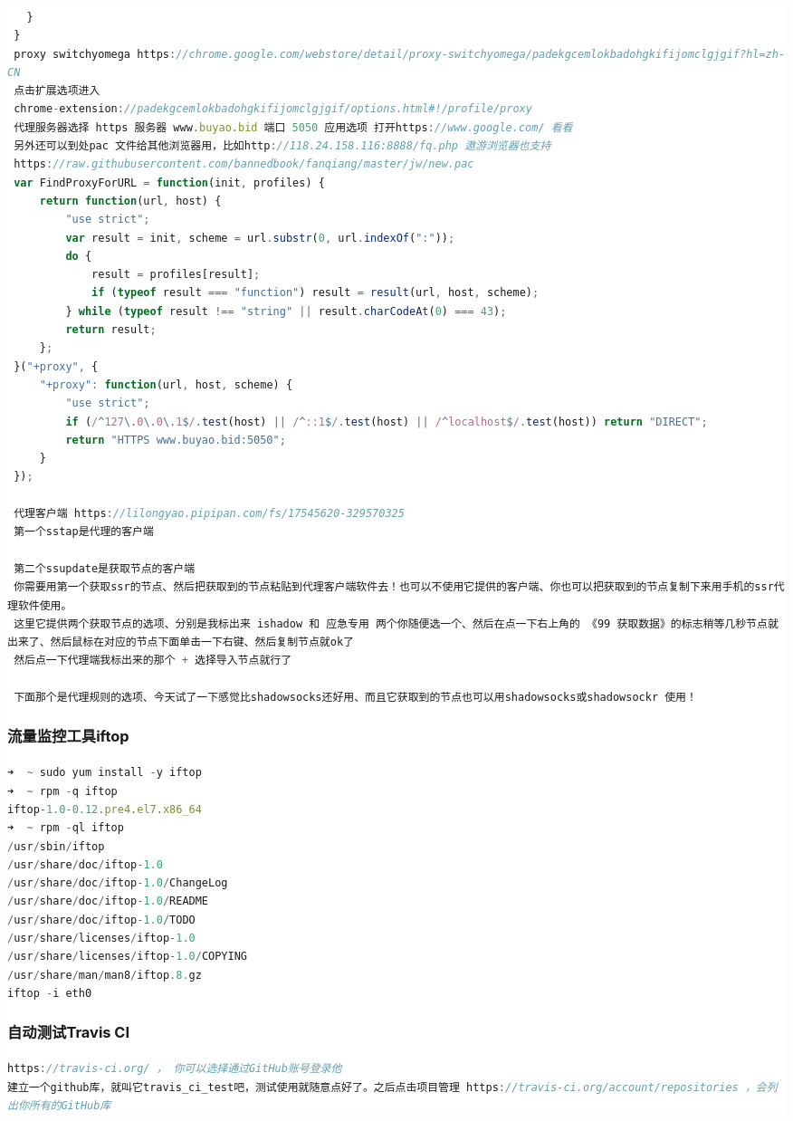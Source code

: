 ```javascript
   }
 }
 proxy switchyomega https://chrome.google.com/webstore/detail/proxy-switchyomega/padekgcemlokbadohgkifijomclgjgif?hl=zh-CN
 点击扩展选项进入
 chrome-extension://padekgcemlokbadohgkifijomclgjgif/options.html#!/profile/proxy
 代理服务器选择 https 服务器 www.buyao.bid 端口 5050 应用选项 打开https://www.google.com/ 看看 
 另外还可以到处pac 文件给其他浏览器用，比如http://118.24.158.116:8888/fq.php 遨游浏览器也支持
 https://raw.githubusercontent.com/bannedbook/fanqiang/master/jw/new.pac 
 var FindProxyForURL = function(init, profiles) {
     return function(url, host) {
         "use strict";
         var result = init, scheme = url.substr(0, url.indexOf(":"));
         do {
             result = profiles[result];
             if (typeof result === "function") result = result(url, host, scheme);
         } while (typeof result !== "string" || result.charCodeAt(0) === 43);
         return result;
     };
 }("+proxy", {
     "+proxy": function(url, host, scheme) {
         "use strict";
         if (/^127\.0\.0\.1$/.test(host) || /^::1$/.test(host) || /^localhost$/.test(host)) return "DIRECT";
         return "HTTPS www.buyao.bid:5050";
     }
 });

 代理客户端 https://lilongyao.pipipan.com/fs/17545620-329570325 
 第一个sstap是代理的客户端
 
 第二个ssupdate是获取节点的客户端
 你需要用第一个获取ssr的节点、然后把获取到的节点粘贴到代理客户端软件去！也可以不使用它提供的客户端、你也可以把获取到的节点复制下来用手机的ssr代理软件使用。
 这里它提供两个获取节点的选项、分别是我标出来 ishadow 和 应急专用 两个你随便选一个、然后在点一下右上角的 《99 获取数据》的标志稍等几秒节点就出来了、然后鼠标在对应的节点下面单击一下右键、然后复制节点就ok了
 然后点一下代理端我标出来的那个 + 选择导入节点就行了
 
 下面那个是代理规则的选项、今天试了一下感觉比shadowsocks还好用、而且它获取到的节点也可以用shadowsocks或shadowsockr 使用！
```
### 流量监控工具iftop
```javascript
➜  ~ sudo yum install -y iftop
➜  ~ rpm -q iftop             
iftop-1.0-0.12.pre4.el7.x86_64
➜  ~ rpm -ql iftop
/usr/sbin/iftop
/usr/share/doc/iftop-1.0
/usr/share/doc/iftop-1.0/ChangeLog
/usr/share/doc/iftop-1.0/README
/usr/share/doc/iftop-1.0/TODO
/usr/share/licenses/iftop-1.0
/usr/share/licenses/iftop-1.0/COPYING
/usr/share/man/man8/iftop.8.gz
iftop -i eth0

```
### 自动测试Travis CI
```javascript
https://travis-ci.org/ ， 你可以选择通过GitHub账号登录他
建立一个github库，就叫它travis_ci_test吧，测试使用就随意点好了。之后点击项目管理 https://travis-ci.org/account/repositories ，会列出你所有的GitHub库

```